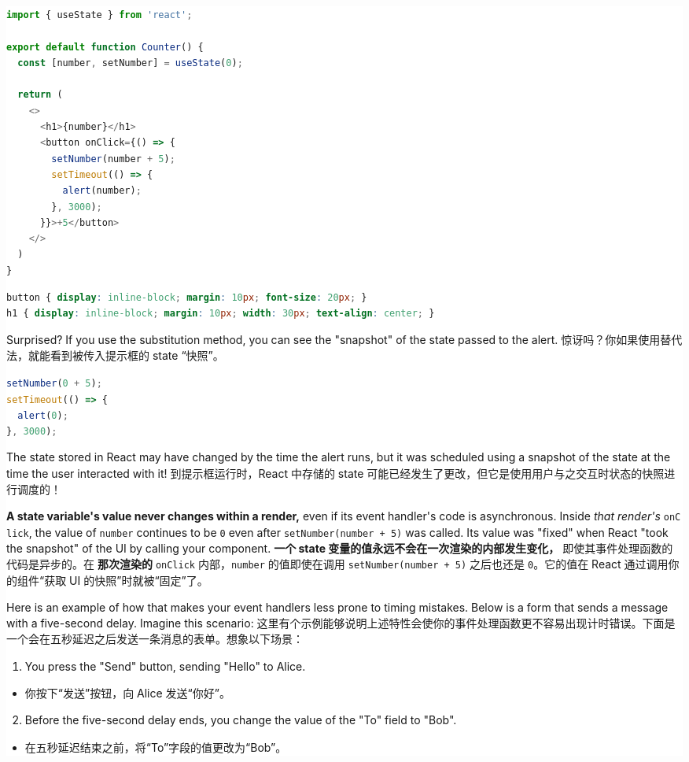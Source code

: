 ```js
import { useState } from 'react';

export default function Counter() {
  const [number, setNumber] = useState(0);

  return (
    <>
      <h1>{number}</h1>
      <button onClick={() => {
        setNumber(number + 5);
        setTimeout(() => {
          alert(number);
        }, 3000);
      }}>+5</button>
    </>
  )
}
```

```css
button { display: inline-block; margin: 10px; font-size: 20px; }
h1 { display: inline-block; margin: 10px; width: 30px; text-align: center; }
```

</Sandpack>

Surprised? If you use the substitution method, you can see the "snapshot" of the state passed to the alert.
惊讶吗？你如果使用替代法，就能看到被传入提示框的 state “快照”。

```js
setNumber(0 + 5);
setTimeout(() => {
  alert(0);
}, 3000);
```

The state stored in React may have changed by the time the alert runs, but it was scheduled using a snapshot of the state at the time the user interacted with it!
到提示框运行时，React 中存储的 state 可能已经发生了更改，但它是使用用户与之交互时状态的快照进行调度的！

**A state variable's value never changes within a render,** even if its event handler's code is asynchronous. Inside *that render's* `onClick`, the value of `number` continues to be `0` even after `setNumber(number + 5)` was called. Its value was "fixed" when React "took the snapshot" of the UI by calling your component.
**一个 state 变量的值永远不会在一次渲染的内部发生变化，** 即使其事件处理函数的代码是异步的。在 **那次渲染的** `onClick` 内部，`number` 的值即使在调用 `setNumber(number + 5)` 之后也还是 `0`。它的值在 React 通过调用你的组件“获取 UI 的快照”时就被“固定”了。

Here is an example of how that makes your event handlers less prone to timing mistakes. Below is a form that sends a message with a five-second delay. Imagine this scenario:
这里有个示例能够说明上述特性会使你的事件处理函数更不容易出现计时错误。下面是一个会在五秒延迟之后发送一条消息的表单。想象以下场景：

1. You press the "Send" button, sending "Hello" to Alice.
- 你按下“发送”按钮，向 Alice 发送“你好”。
2. Before the five-second delay ends, you change the value of the "To" field to "Bob".
- 在五秒延迟结束之前，将“To”字段的值更改为“Bob”。
